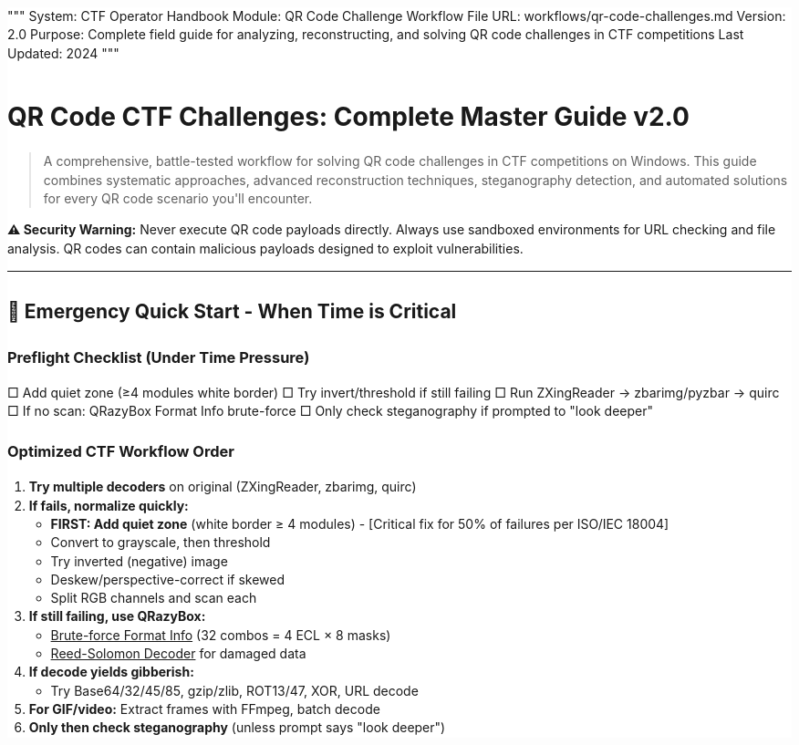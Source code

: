 """
System: CTF Operator Handbook
Module: QR Code Challenge Workflow
File URL: workflows/qr-code-challenges.md
Version: 2.0
Purpose: Complete field guide for analyzing, reconstructing, and solving QR code challenges in CTF competitions
Last Updated: 2024
"""

# QR Code CTF Challenges: Complete Master Guide v2.0

> A comprehensive, battle-tested workflow for solving QR code challenges in CTF competitions on Windows. This guide combines systematic approaches, advanced reconstruction techniques, steganography detection, and automated solutions for every QR code scenario you'll encounter.

**⚠️ Security Warning:** Never execute QR code payloads directly. Always use sandboxed environments for URL checking and file analysis. QR codes can contain malicious payloads designed to exploit vulnerabilities.

---

## 🚨 Emergency Quick Start - When Time is Critical

### Preflight Checklist (Under Time Pressure)
□ Add quiet zone (≥4 modules white border)
□ Try invert/threshold if still failing
□ Run ZXingReader → zbarimg/pyzbar → quirc
□ If no scan: QRazyBox Format Info brute-force
□ Only check steganography if prompted to "look deeper"

### Optimized CTF Workflow Order

1. **Try multiple decoders** on original (ZXingReader, zbarimg, quirc)
2. **If fails, normalize quickly:**
   - **FIRST: Add quiet zone** (white border ≥ 4 modules) - [Critical fix for 50% of failures per ISO/IEC 18004]
   - Convert to grayscale, then threshold
   - Try inverted (negative) image
   - Deskew/perspective-correct if skewed
   - Split RGB channels and scan each
3. **If still failing, use QRazyBox:**
   - [Brute-force Format Info](https://merri.cx/qrazybox/help/extension-tools/brute-force-format-info-pattern.html) (32 combos = 4 ECL × 8 masks)
   - [Reed-Solomon Decoder](https://merri.cx/qrazybox/help/extension-tools/reed-solomon-decoder.html) for damaged data
4. **If decode yields gibberish:**
   - Try Base64/32/45/85, gzip/zlib, ROT13/47, XOR, URL decode
5. **For GIF/video:** Extract frames with FFmpeg, batch decode
6. **Only then check steganography** (unless prompt says "look deeper")
